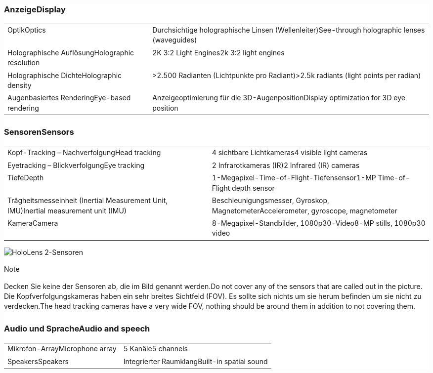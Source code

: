 ### <a name="display"></a><span data-ttu-id="a52b4-145">Anzeige</span><span class="sxs-lookup"><span data-stu-id="a52b4-145">Display</span></span>

|   |   |
| - | - |
| <span data-ttu-id="a52b4-146">Optik</span><span class="sxs-lookup"><span data-stu-id="a52b4-146">Optics</span></span> | <span data-ttu-id="a52b4-147">Durchsichtige holographische Linsen (Wellenleiter)</span><span class="sxs-lookup"><span data-stu-id="a52b4-147">See-through holographic lenses (waveguides)</span></span> |
| <span data-ttu-id="a52b4-148">Holographische Auflösung</span><span class="sxs-lookup"><span data-stu-id="a52b4-148">Holographic resolution</span></span> | <span data-ttu-id="a52b4-149">2K 3:2 Light Engines</span><span class="sxs-lookup"><span data-stu-id="a52b4-149">2k 3:2 light engines</span></span> |
| <span data-ttu-id="a52b4-150">Holographische Dichte</span><span class="sxs-lookup"><span data-stu-id="a52b4-150">Holographic density</span></span> | <span data-ttu-id="a52b4-151">>2.500 Radianten (Lichtpunkte pro Radiant)</span><span class="sxs-lookup"><span data-stu-id="a52b4-151">>2.5k radiants (light points per radian)</span></span> |
| <span data-ttu-id="a52b4-152">Augenbasiertes Rendering</span><span class="sxs-lookup"><span data-stu-id="a52b4-152">Eye-based rendering</span></span> | <span data-ttu-id="a52b4-153">Anzeigeoptimierung für die 3D-Augenposition</span><span class="sxs-lookup"><span data-stu-id="a52b4-153">Display optimization for 3D eye position</span></span> |

### <a name="sensors"></a><span data-ttu-id="a52b4-154">Sensoren</span><span class="sxs-lookup"><span data-stu-id="a52b4-154">Sensors</span></span>

|   |   |
| - | - |
| <span data-ttu-id="a52b4-155">Kopf-Tracking – Nachverfolgung</span><span class="sxs-lookup"><span data-stu-id="a52b4-155">Head tracking</span></span> | <span data-ttu-id="a52b4-156">4 sichtbare Lichtkameras</span><span class="sxs-lookup"><span data-stu-id="a52b4-156">4 visible light cameras</span></span> |
| <span data-ttu-id="a52b4-157">Eyetracking – Blickverfolgung</span><span class="sxs-lookup"><span data-stu-id="a52b4-157">Eye tracking</span></span> | <span data-ttu-id="a52b4-158">2 Infrarotkameras (IR)</span><span class="sxs-lookup"><span data-stu-id="a52b4-158">2 Infrared (IR) cameras</span></span> |
| <span data-ttu-id="a52b4-159">Tiefe</span><span class="sxs-lookup"><span data-stu-id="a52b4-159">Depth</span></span> | <span data-ttu-id="a52b4-160">1-Megapixel-Time-of-Flight-Tiefensensor</span><span class="sxs-lookup"><span data-stu-id="a52b4-160">1-MP Time-of-Flight depth sensor</span></span> |
| <span data-ttu-id="a52b4-161">Trägheitsmesseinheit (Inertial Measurement Unit, IMU)</span><span class="sxs-lookup"><span data-stu-id="a52b4-161">Inertial measurement unit (IMU)</span></span> | <span data-ttu-id="a52b4-162">Beschleunigungsmesser, Gyroskop, Magnetometer</span><span class="sxs-lookup"><span data-stu-id="a52b4-162">Accelerometer, gyroscope, magnetometer</span></span> |
| <span data-ttu-id="a52b4-163">Kamera</span><span class="sxs-lookup"><span data-stu-id="a52b4-163">Camera</span></span> | <span data-ttu-id="a52b4-164">8-Megapixel-Standbilder, 1080p30-Video</span><span class="sxs-lookup"><span data-stu-id="a52b4-164">8-MP stills, 1080p30 video</span></span> |

![HoloLens 2-Sensoren](images/hololens2-front-view.png)

> [!NOTE]
> <span data-ttu-id="a52b4-166">Decken Sie keine der Sensoren ab, die im Bild genannt werden.</span><span class="sxs-lookup"><span data-stu-id="a52b4-166">Do not cover any of the sensors that are called out in the picture.</span></span> <span data-ttu-id="a52b4-167">Die Kopfverfolgungskameras haben ein sehr breites Sichtfeld (FOV). Es sollte sich nichts um sie herum befinden um sie nicht zu verdecken.</span><span class="sxs-lookup"><span data-stu-id="a52b4-167">The head tracking cameras have a very wide FOV, nothing should be around them in addition to not covering them.</span></span>

### <a name="audio-and-speech"></a><span data-ttu-id="a52b4-168">Audio und Sprache</span><span class="sxs-lookup"><span data-stu-id="a52b4-168">Audio and speech</span></span>

|   |   |
| - | - |
| <span data-ttu-id="a52b4-169">Mikrofon-Array</span><span class="sxs-lookup"><span data-stu-id="a52b4-169">Microphone array</span></span> | <span data-ttu-id="a52b4-170">5 Kanäle</span><span class="sxs-lookup"><span data-stu-id="a52b4-170">5 channels</span></span> |
| <span data-ttu-id="a52b4-171">Speakers</span><span class="sxs-lookup"><span data-stu-id="a52b4-171">Speakers</span></span> | <span data-ttu-id="a52b4-172">Integrierter Raumklang</span><span class="sxs-lookup"><span data-stu-id="a52b4-172">Built-in spatial sound</span></span> |
